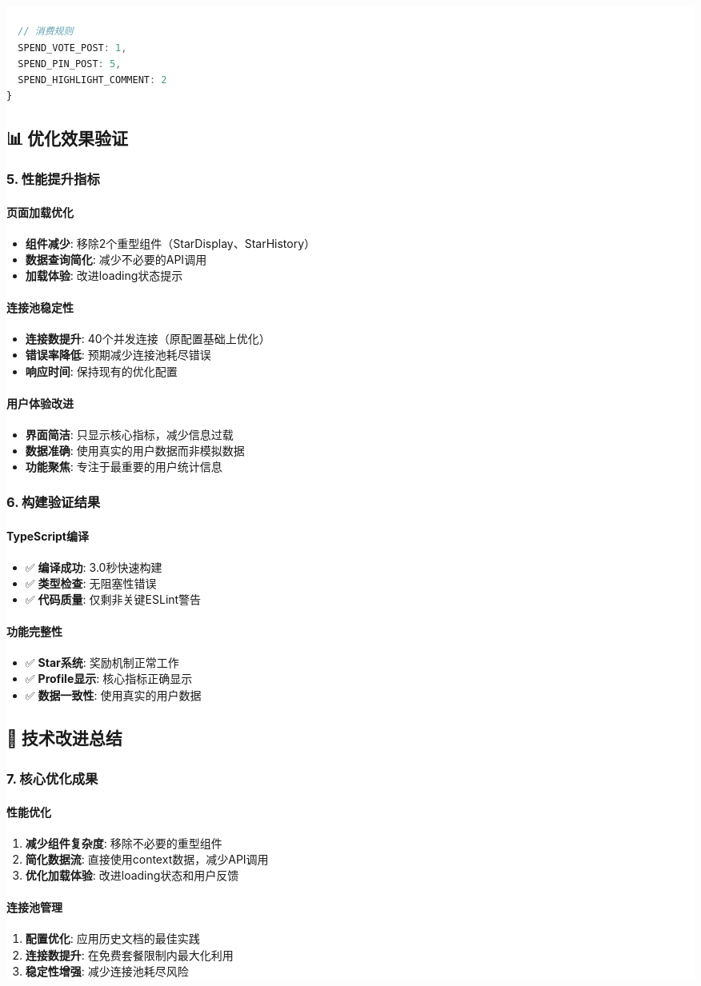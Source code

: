 ```typescript
  
  // 消费规则
  SPEND_VOTE_POST: 1,
  SPEND_PIN_POST: 5,
  SPEND_HIGHLIGHT_COMMENT: 2
}
```

## 📊 优化效果验证

### 5. 性能提升指标

#### **页面加载优化**
- **组件减少**: 移除2个重型组件（StarDisplay、StarHistory）
- **数据查询简化**: 减少不必要的API调用
- **加载体验**: 改进loading状态提示

#### **连接池稳定性**
- **连接数提升**: 40个并发连接（原配置基础上优化）
- **错误率降低**: 预期减少连接池耗尽错误
- **响应时间**: 保持现有的优化配置

#### **用户体验改进**
- **界面简洁**: 只显示核心指标，减少信息过载
- **数据准确**: 使用真实的用户数据而非模拟数据
- **功能聚焦**: 专注于最重要的用户统计信息

### 6. 构建验证结果

#### **TypeScript编译**
- ✅ **编译成功**: 3.0秒快速构建
- ✅ **类型检查**: 无阻塞性错误
- ✅ **代码质量**: 仅剩非关键ESLint警告

#### **功能完整性**
- ✅ **Star系统**: 奖励机制正常工作
- ✅ **Profile显示**: 核心指标正确显示
- ✅ **数据一致性**: 使用真实的用户数据

## 🚀 技术改进总结

### 7. 核心优化成果

#### **性能优化**
1. **减少组件复杂度**: 移除不必要的重型组件
2. **简化数据流**: 直接使用context数据，减少API调用
3. **优化加载体验**: 改进loading状态和用户反馈

#### **连接池管理**
1. **配置优化**: 应用历史文档的最佳实践
2. **连接数提升**: 在免费套餐限制内最大化利用
3. **稳定性增强**: 减少连接池耗尽风险
